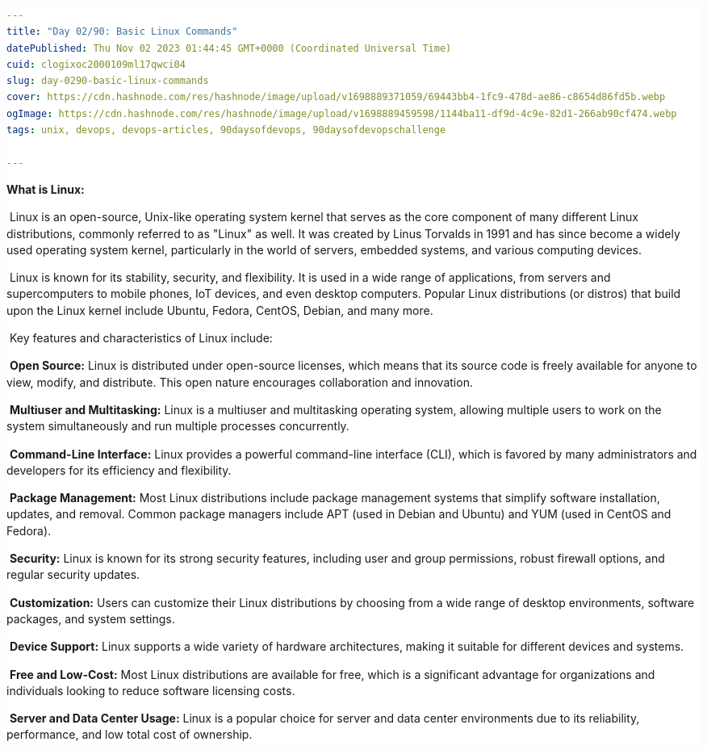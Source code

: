 ```yaml
---
title: "Day 02/90: Basic Linux Commands"
datePublished: Thu Nov 02 2023 01:44:45 GMT+0000 (Coordinated Universal Time)
cuid: clogixoc2000109ml17qwci04
slug: day-0290-basic-linux-commands
cover: https://cdn.hashnode.com/res/hashnode/image/upload/v1698889371059/69443bb4-1fc9-478d-ae86-c8654d86fd5b.webp
ogImage: https://cdn.hashnode.com/res/hashnode/image/upload/v1698889459598/1144ba11-df9d-4c9e-82d1-266ab90cf474.webp
tags: unix, devops, devops-articles, 90daysofdevops, 90daysofdevopschallenge

---
```


**What is Linux:**

 Linux is an open-source, Unix-like operating system kernel that serves as the core component of many different Linux distributions, commonly referred to as "Linux" as well. It was created by Linus Torvalds in 1991 and has since become a widely used operating system kernel, particularly in the world of servers, embedded systems, and various computing devices.

 Linux is known for its stability, security, and flexibility. It is used in a wide range of applications, from servers and supercomputers to mobile phones, IoT devices, and even desktop computers. Popular Linux distributions (or distros) that build upon the Linux kernel include Ubuntu, Fedora, CentOS, Debian, and many more.

 Key features and characteristics of Linux include:

 **Open Source:** Linux is distributed under open-source licenses, which means that its source code is freely available for anyone to view, modify, and distribute. This open nature encourages collaboration and innovation.

 **Multiuser and Multitasking:** Linux is a multiuser and multitasking operating system, allowing multiple users to work on the system simultaneously and run multiple processes concurrently.

 **Command-Line Interface:** Linux provides a powerful command-line interface (CLI), which is favored by many administrators and developers for its efficiency and flexibility.

 **Package Management:** Most Linux distributions include package management systems that simplify software installation, updates, and removal. Common package managers include APT (used in Debian and Ubuntu) and YUM (used in CentOS and Fedora).

 **Security:** Linux is known for its strong security features, including user and group permissions, robust firewall options, and regular security updates.

 **Customization:** Users can customize their Linux distributions by choosing from a wide range of desktop environments, software packages, and system settings.

 **Device Support:** Linux supports a wide variety of hardware architectures, making it suitable for different devices and systems.

 **Free and Low-Cost:** Most Linux distributions are available for free, which is a significant advantage for organizations and individuals looking to reduce software licensing costs.

 **Server and Data Center Usage:** Linux is a popular choice for server and data center environments due to its reliability, performance, and low total cost of ownership.
